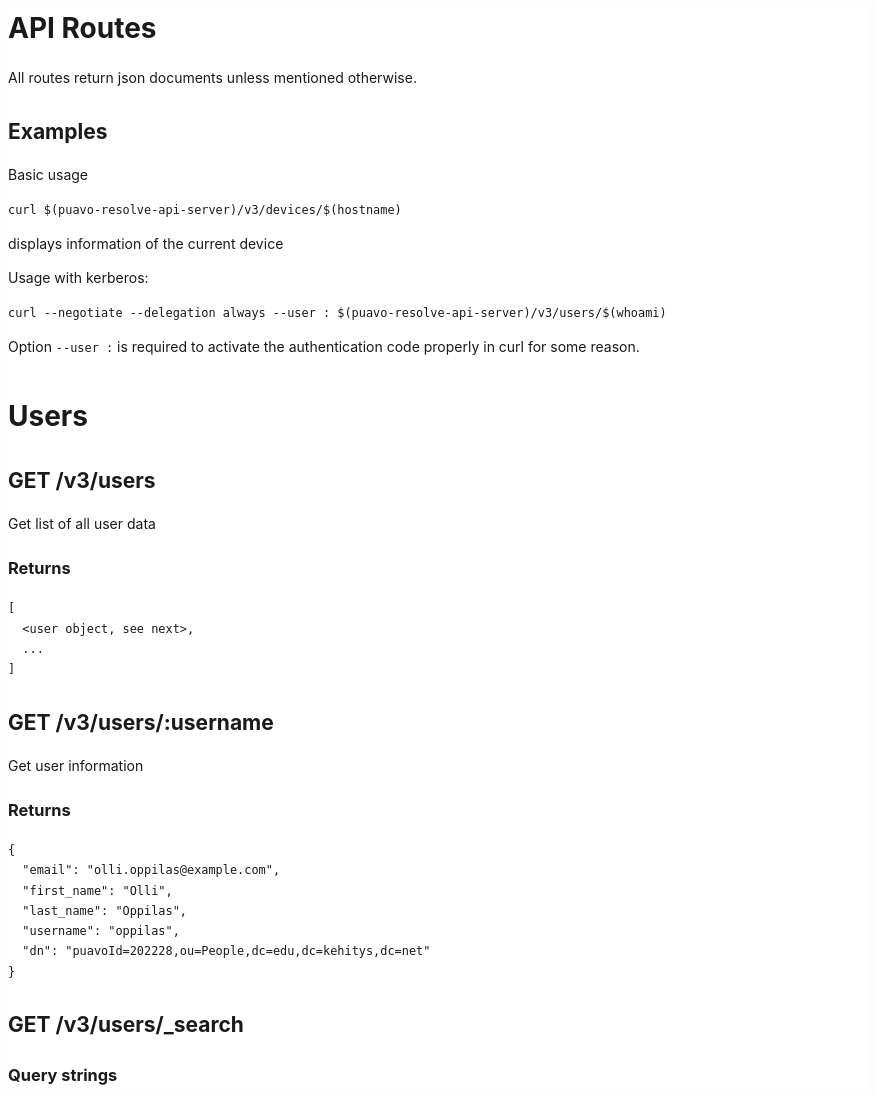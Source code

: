 # API Routes

All routes return json documents unless mentioned otherwise.

## Examples

Basic usage

    curl $(puavo-resolve-api-server)/v3/devices/$(hostname)

displays information of the current device

Usage with kerberos:

    curl --negotiate --delegation always --user : $(puavo-resolve-api-server)/v3/users/$(whoami)

Option `--user :` is required to activate the authentication code properly in
curl for some reason.

# Users

## GET /v3/users

Get list of all user data

### Returns

    [
      <user object, see next>,
      ...
    ]

## GET /v3/users/:username

Get user information

### Returns

    {
      "email": "olli.oppilas@example.com",
      "first_name": "Olli",
      "last_name": "Oppilas",
      "username": "oppilas",
      "dn": "puavoId=202228,ou=People,dc=edu,dc=kehitys,dc=net"
    }

## GET /v3/users/_search

### Query strings
